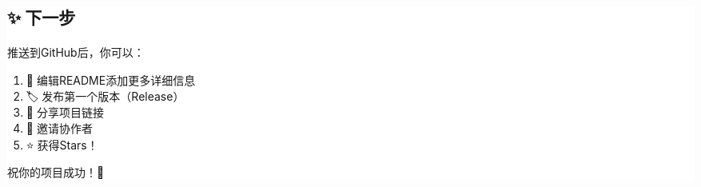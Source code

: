 
## ✨ 下一步

推送到GitHub后，你可以：
1. 📝 编辑README添加更多详细信息
2. 🏷️ 发布第一个版本（Release）
3. 📢 分享项目链接
4. 🤝 邀请协作者
5. ⭐ 获得Stars！

祝你的项目成功！🚀
